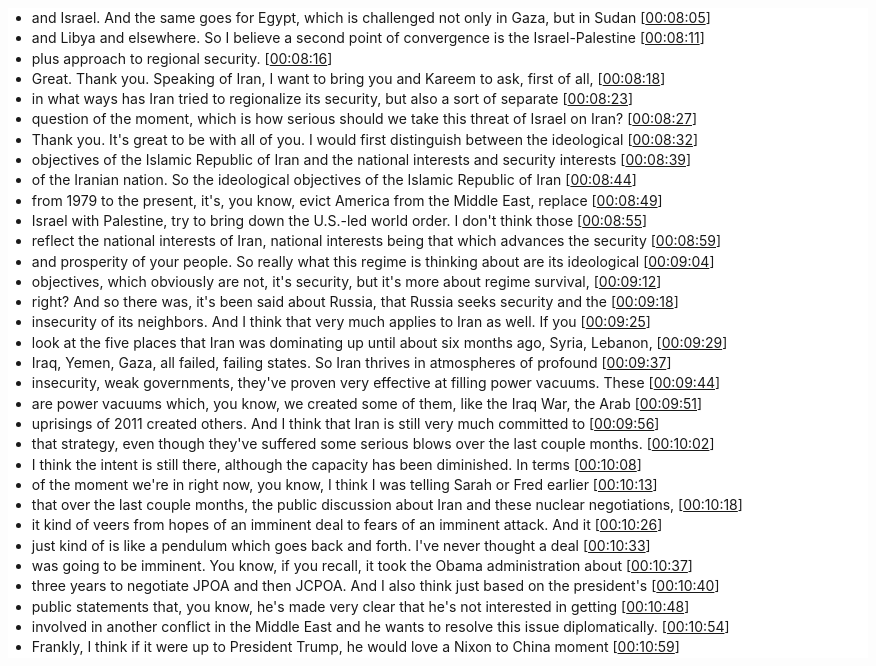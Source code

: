 *  and Israel. And the same goes for Egypt, which is challenged not only in Gaza, but in Sudan [[00:08:05](https://www.youtube.com/watch?v=-fXSDFnT5_c&t=485.84000000000003s)]
*  and Libya and elsewhere. So I believe a second point of convergence is the Israel-Palestine [[00:08:11](https://www.youtube.com/watch?v=-fXSDFnT5_c&t=491.56s)]
*  plus approach to regional security. [[00:08:16](https://www.youtube.com/watch?v=-fXSDFnT5_c&t=496.12s)]
*  Great. Thank you. Speaking of Iran, I want to bring you and Kareem to ask, first of all, [[00:08:18](https://www.youtube.com/watch?v=-fXSDFnT5_c&t=498.52s)]
*  in what ways has Iran tried to regionalize its security, but also a sort of separate [[00:08:23](https://www.youtube.com/watch?v=-fXSDFnT5_c&t=503.24s)]
*  question of the moment, which is how serious should we take this threat of Israel on Iran? [[00:08:27](https://www.youtube.com/watch?v=-fXSDFnT5_c&t=507.28000000000003s)]
*  Thank you. It's great to be with all of you. I would first distinguish between the ideological [[00:08:32](https://www.youtube.com/watch?v=-fXSDFnT5_c&t=512.28s)]
*  objectives of the Islamic Republic of Iran and the national interests and security interests [[00:08:39](https://www.youtube.com/watch?v=-fXSDFnT5_c&t=519.6800000000001s)]
*  of the Iranian nation. So the ideological objectives of the Islamic Republic of Iran [[00:08:44](https://www.youtube.com/watch?v=-fXSDFnT5_c&t=524.72s)]
*  from 1979 to the present, it's, you know, evict America from the Middle East, replace [[00:08:49](https://www.youtube.com/watch?v=-fXSDFnT5_c&t=529.12s)]
*  Israel with Palestine, try to bring down the U.S.-led world order. I don't think those [[00:08:55](https://www.youtube.com/watch?v=-fXSDFnT5_c&t=535.32s)]
*  reflect the national interests of Iran, national interests being that which advances the security [[00:08:59](https://www.youtube.com/watch?v=-fXSDFnT5_c&t=539.88s)]
*  and prosperity of your people. So really what this regime is thinking about are its ideological [[00:09:04](https://www.youtube.com/watch?v=-fXSDFnT5_c&t=544.8s)]
*  objectives, which obviously are not, it's security, but it's more about regime survival, [[00:09:12](https://www.youtube.com/watch?v=-fXSDFnT5_c&t=552.04s)]
*  right? And so there was, it's been said about Russia, that Russia seeks security and the [[00:09:18](https://www.youtube.com/watch?v=-fXSDFnT5_c&t=558.1999999999999s)]
*  insecurity of its neighbors. And I think that very much applies to Iran as well. If you [[00:09:25](https://www.youtube.com/watch?v=-fXSDFnT5_c&t=565.8s)]
*  look at the five places that Iran was dominating up until about six months ago, Syria, Lebanon, [[00:09:29](https://www.youtube.com/watch?v=-fXSDFnT5_c&t=569.76s)]
*  Iraq, Yemen, Gaza, all failed, failing states. So Iran thrives in atmospheres of profound [[00:09:37](https://www.youtube.com/watch?v=-fXSDFnT5_c&t=577.1999999999999s)]
*  insecurity, weak governments, they've proven very effective at filling power vacuums. These [[00:09:44](https://www.youtube.com/watch?v=-fXSDFnT5_c&t=584.4000000000001s)]
*  are power vacuums which, you know, we created some of them, like the Iraq War, the Arab [[00:09:51](https://www.youtube.com/watch?v=-fXSDFnT5_c&t=591.6s)]
*  uprisings of 2011 created others. And I think that Iran is still very much committed to [[00:09:56](https://www.youtube.com/watch?v=-fXSDFnT5_c&t=596.6s)]
*  that strategy, even though they've suffered some serious blows over the last couple months. [[00:10:02](https://www.youtube.com/watch?v=-fXSDFnT5_c&t=602.6s)]
*  I think the intent is still there, although the capacity has been diminished. In terms [[00:10:08](https://www.youtube.com/watch?v=-fXSDFnT5_c&t=608.08s)]
*  of the moment we're in right now, you know, I think I was telling Sarah or Fred earlier [[00:10:13](https://www.youtube.com/watch?v=-fXSDFnT5_c&t=613.76s)]
*  that over the last couple months, the public discussion about Iran and these nuclear negotiations, [[00:10:18](https://www.youtube.com/watch?v=-fXSDFnT5_c&t=618.96s)]
*  it kind of veers from hopes of an imminent deal to fears of an imminent attack. And it [[00:10:26](https://www.youtube.com/watch?v=-fXSDFnT5_c&t=626.0s)]
*  just kind of is like a pendulum which goes back and forth. I've never thought a deal [[00:10:33](https://www.youtube.com/watch?v=-fXSDFnT5_c&t=633.0s)]
*  was going to be imminent. You know, if you recall, it took the Obama administration about [[00:10:37](https://www.youtube.com/watch?v=-fXSDFnT5_c&t=637.0600000000001s)]
*  three years to negotiate JPOA and then JCPOA. And I also think just based on the president's [[00:10:40](https://www.youtube.com/watch?v=-fXSDFnT5_c&t=640.86s)]
*  public statements that, you know, he's made very clear that he's not interested in getting [[00:10:48](https://www.youtube.com/watch?v=-fXSDFnT5_c&t=648.9s)]
*  involved in another conflict in the Middle East and he wants to resolve this issue diplomatically. [[00:10:54](https://www.youtube.com/watch?v=-fXSDFnT5_c&t=654.72s)]
*  Frankly, I think if it were up to President Trump, he would love a Nixon to China moment [[00:10:59](https://www.youtube.com/watch?v=-fXSDFnT5_c&t=659.26s)]